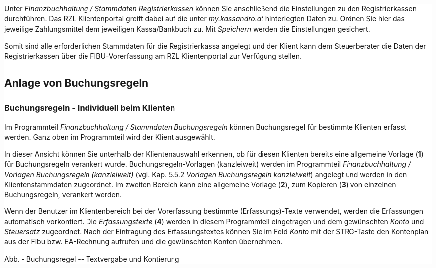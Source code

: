 Unter *Finanzbuchhaltung / Stammdaten Registrierkassen* können Sie
anschließend die Einstellungen zu den Registrierkassen durchführen. Das
RZL Klientenportal greift dabei auf die unter *my.kassandro.at*
hinterlegten Daten zu. Ordnen Sie hier das jeweilige Zahlungsmittel dem
jeweiligen Kassa/Bankbuch zu. Mit *Speichern* werden die Einstellungen
gesichert.

Somit sind alle erforderlichen Stammdaten für die Registrierkassa
angelegt und der Klient kann dem Steuerberater die Daten der
Registrierkassen über die FIBU-Vorerfassung am RZL Klientenportal zur
Verfügung stellen.

## Anlage von Buchungsregeln

### Buchungsregeln - Individuell beim Klienten

Im Programmteil *Finanzbuchhaltung / Stammdaten Buchungsregeln* können
Buchungsregel für bestimmte Klienten erfasst werden. Ganz oben im
Programmteil wird der Klient ausgewählt.

In dieser Ansicht können Sie unterhalb der Klientenauswahl erkennen, ob
für diesen Klienten bereits eine allgemeine Vorlage (**1**) für
Buchungsregeln verankert wurde. Buchungsregeln-Vorlagen (kanzleiweit)
werden im Programmteil *Finanzbuchhaltung / Vorlagen Buchungsregeln
(kanzleiweit)* (vgl. Kap. 5.5.2 *Vorlagen Buchungsregeln kanzleiweit*)
angelegt und werden in den Klientenstammdaten zugeordnet. Im zweiten
Bereich kann eine allgemeine Vorlage (**2**), zum Kopieren (**3**) von
einzelnen Buchungsregeln, verankert werden.

Wenn der Benutzer im Klientenbereich bei der Vorerfassung bestimmte
(Erfassungs)-Texte verwendet, werden die Erfassungen automatisch
vorkontiert. Die *Erfassungstexte* (**4**) werden in diesem Programmteil
eingetragen und dem gewünschten *Konto* und *Steuersatz* zugeordnet.
Nach der Eintragung des Erfassungstextes können Sie im Feld *Konto* mit
der STRG-Taste den Kontenplan aus der Fibu bzw. EA-Rechnung aufrufen und
die gewünschten Konten übernehmen.

Abb. ‑ Buchungsregel -- Textvergabe und Kontierung
